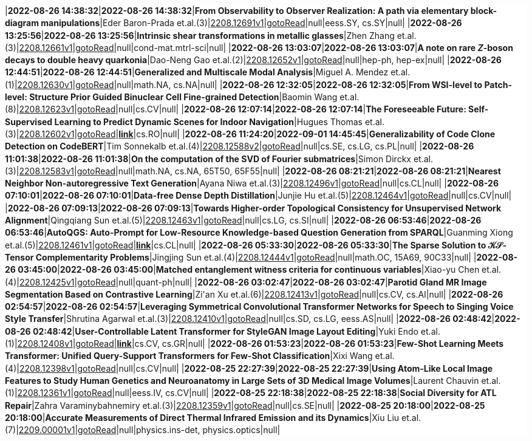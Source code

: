 |**2022-08-26 14:38:32**|**2022-08-26 14:38:32**|**From Observability to Observer Realization: A path via elementary   block-diagram manipulations**|Eder Baron-Prada et.al.(3)|[2208.12691v1](http://arxiv.org/abs/2208.12691v1)|[gotoRead](http://arxiv.org/pdf/2208.12691v1)|null|eess.SY, cs.SY|null|
|**2022-08-26 13:25:56**|**2022-08-26 13:25:56**|**Intrinsic shear transformations in metallic glasses**|Zhen Zhang et.al.(3)|[2208.12661v1](http://arxiv.org/abs/2208.12661v1)|[gotoRead](http://arxiv.org/pdf/2208.12661v1)|null|cond-mat.mtrl-sci|null|
|**2022-08-26 13:03:07**|**2022-08-26 13:03:07**|**A note on rare $Z$-boson decays to double heavy quarkonia**|Dao-Neng Gao et.al.(2)|[2208.12652v1](http://arxiv.org/abs/2208.12652v1)|[gotoRead](http://arxiv.org/pdf/2208.12652v1)|null|hep-ph, hep-ex|null|
|**2022-08-26 12:44:51**|**2022-08-26 12:44:51**|**Generalized and Multiscale Modal Analysis**|Miguel A. Mendez et.al.(1)|[2208.12630v1](http://arxiv.org/abs/2208.12630v1)|[gotoRead](http://arxiv.org/pdf/2208.12630v1)|null|math.NA, cs.NA|null|
|**2022-08-26 12:32:05**|**2022-08-26 12:32:05**|**From WSI-level to Patch-level: Structure Prior Guided Binuclear Cell   Fine-grained Detection**|Baomin Wang et.al.(8)|[2208.12623v1](http://arxiv.org/abs/2208.12623v1)|[gotoRead](http://arxiv.org/pdf/2208.12623v1)|null|cs.CV|null|
|**2022-08-26 12:07:14**|**2022-08-26 12:07:14**|**The Foreseeable Future: Self-Supervised Learning to Predict Dynamic   Scenes for Indoor Navigation**|Hugues Thomas et.al.(3)|[2208.12602v1](http://arxiv.org/abs/2208.12602v1)|[gotoRead](http://arxiv.org/pdf/2208.12602v1)|**[link](https://github.com/utiasasrl/crystal_ball_nav)**|cs.RO|null|
|**2022-08-26 11:24:20**|**2022-09-01 14:45:45**|**Generalizability of Code Clone Detection on CodeBERT**|Tim Sonnekalb et.al.(4)|[2208.12588v2](http://arxiv.org/abs/2208.12588v2)|[gotoRead](http://arxiv.org/pdf/2208.12588v2)|null|cs.SE, cs.LG, cs.PL|null|
|**2022-08-26 11:01:38**|**2022-08-26 11:01:38**|**On the computation of the SVD of Fourier submatrices**|Simon Dirckx et.al.(3)|[2208.12583v1](http://arxiv.org/abs/2208.12583v1)|[gotoRead](http://arxiv.org/pdf/2208.12583v1)|null|math.NA, cs.NA, 65T50, 65F55|null|
|**2022-08-26 08:21:21**|**2022-08-26 08:21:21**|**Nearest Neighbor Non-autoregressive Text Generation**|Ayana Niwa et.al.(3)|[2208.12496v1](http://arxiv.org/abs/2208.12496v1)|[gotoRead](http://arxiv.org/pdf/2208.12496v1)|null|cs.CL|null|
|**2022-08-26 07:10:01**|**2022-08-26 07:10:01**|**Data-free Dense Depth Distillation**|Junjie Hu et.al.(5)|[2208.12464v1](http://arxiv.org/abs/2208.12464v1)|[gotoRead](http://arxiv.org/pdf/2208.12464v1)|null|cs.CV|null|
|**2022-08-26 07:09:13**|**2022-08-26 07:09:13**|**Towards Higher-order Topological Consistency for Unsupervised Network   Alignment**|Qingqiang Sun et.al.(5)|[2208.12463v1](http://arxiv.org/abs/2208.12463v1)|[gotoRead](http://arxiv.org/pdf/2208.12463v1)|null|cs.LG, cs.SI|null|
|**2022-08-26 06:53:46**|**2022-08-26 06:53:46**|**AutoQGS: Auto-Prompt for Low-Resource Knowledge-based Question   Generation from SPARQL**|Guanming Xiong et.al.(5)|[2208.12461v1](http://arxiv.org/abs/2208.12461v1)|[gotoRead](http://arxiv.org/pdf/2208.12461v1)|**[link](https://github.com/jimxionggm/autoqgs)**|cs.CL|null|
|**2022-08-26 05:33:30**|**2022-08-26 05:33:30**|**The Sparse Solution to $\mathcal{KS}$-Tensor Complementarity Problems**|Jingjing Sun et.al.(4)|[2208.12444v1](http://arxiv.org/abs/2208.12444v1)|[gotoRead](http://arxiv.org/pdf/2208.12444v1)|null|math.OC, 15A69, 90C33|null|
|**2022-08-26 03:45:00**|**2022-08-26 03:45:00**|**Matched entanglement witness criteria for continuous variables**|Xiao-yu Chen et.al.(4)|[2208.12425v1](http://arxiv.org/abs/2208.12425v1)|[gotoRead](http://arxiv.org/pdf/2208.12425v1)|null|quant-ph|null|
|**2022-08-26 03:02:47**|**2022-08-26 03:02:47**|**Parotid Gland MR Image Segmentation Based on Contrastive Learning**|Zi'an Xu et.al.(6)|[2208.12413v1](http://arxiv.org/abs/2208.12413v1)|[gotoRead](http://arxiv.org/pdf/2208.12413v1)|null|cs.CV, cs.AI|null|
|**2022-08-26 02:54:57**|**2022-08-26 02:54:57**|**Leveraging Symmetrical Convolutional Transformer Networks for Speech to   Singing Voice Style Transfer**|Shrutina Agarwal et.al.(3)|[2208.12410v1](http://arxiv.org/abs/2208.12410v1)|[gotoRead](http://arxiv.org/pdf/2208.12410v1)|null|cs.SD, cs.LG, eess.AS|null|
|**2022-08-26 02:48:42**|**2022-08-26 02:48:42**|**User-Controllable Latent Transformer for StyleGAN Image Layout Editing**|Yuki Endo et.al.(1)|[2208.12408v1](http://arxiv.org/abs/2208.12408v1)|[gotoRead](http://arxiv.org/pdf/2208.12408v1)|**[link](https://github.com/endo-yuki-t/UserControllableLT)**|cs.CV, cs.GR|null|
|**2022-08-26 01:53:23**|**2022-08-26 01:53:23**|**Few-Shot Learning Meets Transformer: Unified Query-Support Transformers   for Few-Shot Classification**|Xixi Wang et.al.(4)|[2208.12398v1](http://arxiv.org/abs/2208.12398v1)|[gotoRead](http://arxiv.org/pdf/2208.12398v1)|null|cs.CV|null|
|**2022-08-25 22:27:39**|**2022-08-25 22:27:39**|**Using Atom-Like Local Image Features to Study Human Genetics and   Neuroanatomy in Large Sets of 3D Medical Image Volumes**|Laurent Chauvin et.al.(1)|[2208.12361v1](http://arxiv.org/abs/2208.12361v1)|[gotoRead](http://arxiv.org/pdf/2208.12361v1)|null|eess.IV, cs.CV|null|
|**2022-08-25 22:18:38**|**2022-08-25 22:18:38**|**Social Diversity for ATL Repair**|Zahra Varaminybahnemiry et.al.(3)|[2208.12359v1](http://arxiv.org/abs/2208.12359v1)|[gotoRead](http://arxiv.org/pdf/2208.12359v1)|null|cs.SE|null|
|**2022-08-25 20:18:00**|**2022-08-25 20:18:00**|**Accurate Measurements of Direct Thermal Infrared Emission and its   Dynamics**|Xiu Liu et.al.(7)|[2209.00001v1](http://arxiv.org/abs/2209.00001v1)|[gotoRead](http://arxiv.org/pdf/2209.00001v1)|null|physics.ins-det, physics.optics|null|